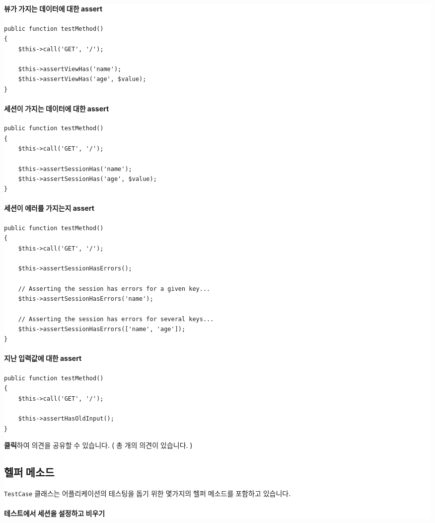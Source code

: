 #### 뷰가 가지는 데이터에 대한 assert

	public function testMethod()
	{
		$this->call('GET', '/');

		$this->assertViewHas('name');
		$this->assertViewHas('age', $value);
	}

#### 세션이 가지는 데이터에 대한 assert

	public function testMethod()
	{
		$this->call('GET', '/');

		$this->assertSessionHas('name');
		$this->assertSessionHas('age', $value);
	}

#### 세션이 에러를 가지는지 assert

    public function testMethod()
    {
        $this->call('GET', '/');

        $this->assertSessionHasErrors();

        // Asserting the session has errors for a given key...
        $this->assertSessionHasErrors('name');

        // Asserting the session has errors for several keys...
        $this->assertSessionHasErrors(['name', 'age']);
    }

#### 지난 입력값에 대한 assert

	public function testMethod()
	{
		$this->call('GET', '/');

		$this->assertHasOldInput();
	}

<div class="chak-comment-wrap"><div class="chak-comment-widget" data-apikey="coe00da03b685a0dd18fb6a08af0923de0-laravel-korean-docs-테스팅(Testing)-프레임워크 Assertions" ><i class="xi-message"></i> <strong>클릭</strong>하여 의견을 공유할 수 있습니다. ( 총 <span class="count"><i class="xi-spinner-5 xi-spin"></i></span>개의 의견이 있습니다. )</div></div>

<a name="helper-methods"></a>
## 헬퍼 메소드

`TestCase` 클래스는 어플리케이션의 테스팅을 돕기 위한 몇가지의 헬퍼 메소드를 포함하고 있습니다.

#### 테스트에서 세션을 설정하고 비우기
